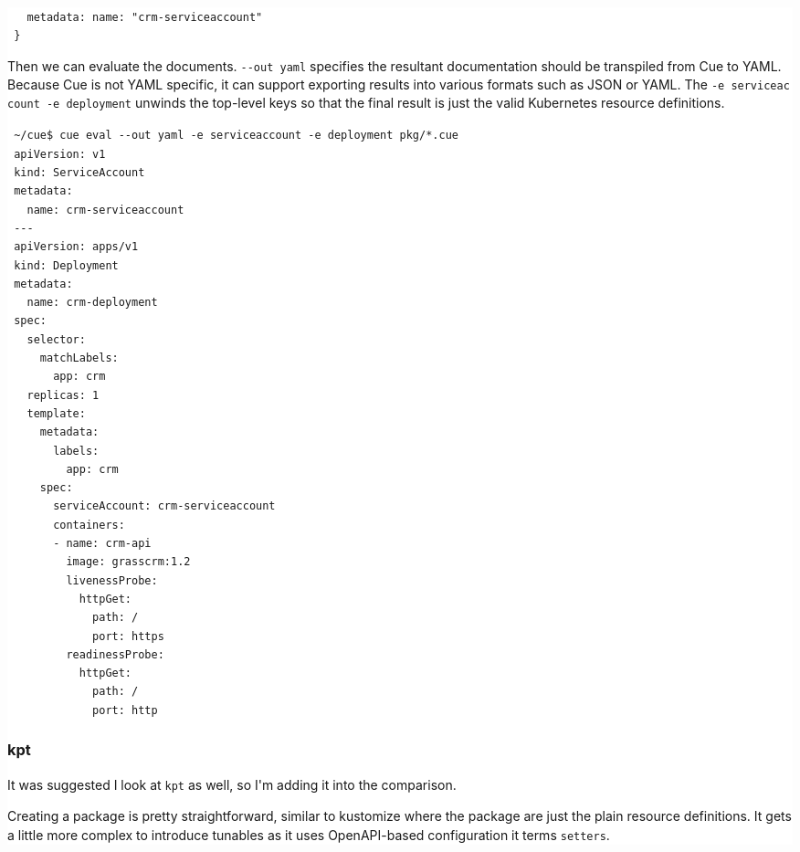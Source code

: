 ```
   metadata: name: "crm-serviceaccount"
 }
```

Then we can evaluate the documents. `--out yaml` specifies the resultant
documentation should be transpiled from Cue to YAML. Because Cue is not
YAML specific, it can support exporting results into various formats such
as JSON or YAML. The `-e serviceaccount -e deployment` unwinds the top-level
keys so that the final result is just the valid Kubernetes resource definitions.

```
 ~/cue$ cue eval --out yaml -e serviceaccount -e deployment pkg/*.cue
 apiVersion: v1
 kind: ServiceAccount
 metadata:
   name: crm-serviceaccount
 ---
 apiVersion: apps/v1
 kind: Deployment
 metadata:
   name: crm-deployment
 spec:
   selector:
     matchLabels:
       app: crm
   replicas: 1
   template:
     metadata:
       labels:
         app: crm
     spec:
       serviceAccount: crm-serviceaccount
       containers:
       - name: crm-api
         image: grasscrm:1.2
         livenessProbe:
           httpGet:
             path: /
             port: https
         readinessProbe:
           httpGet:
             path: /
             port: http
```

### kpt

It was suggested I look at `kpt` as well, so I'm adding it into the comparison. 

Creating a package is pretty straightforward, similar to kustomize where the package
are just the plain resource definitions. It gets a little more complex to introduce
tunables as it uses OpenAPI-based configuration it terms `setters`.

